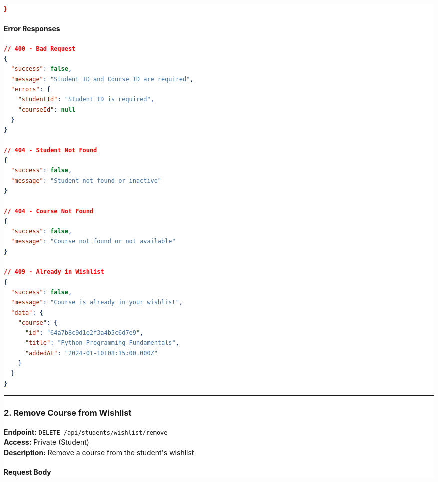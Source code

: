 ```json
}
```

#### Error Responses

```json
// 400 - Bad Request
{
  "success": false,
  "message": "Student ID and Course ID are required",
  "errors": {
    "studentId": "Student ID is required",
    "courseId": null
  }
}

// 404 - Student Not Found
{
  "success": false,
  "message": "Student not found or inactive"
}

// 404 - Course Not Found
{
  "success": false,
  "message": "Course not found or not available"
}

// 409 - Already in Wishlist
{
  "success": false,
  "message": "Course is already in your wishlist",
  "data": {
    "course": {
      "id": "64a7b8c9d1e2f3a4b5c6d7e9",
      "title": "Python Programming Fundamentals",
      "addedAt": "2024-01-10T08:15:00.000Z"
    }
  }
}
```

---

### 2. Remove Course from Wishlist

**Endpoint:** `DELETE /api/students/wishlist/remove`  
**Access:** Private (Student)  
**Description:** Remove a course from the student's wishlist

#### Request Body
